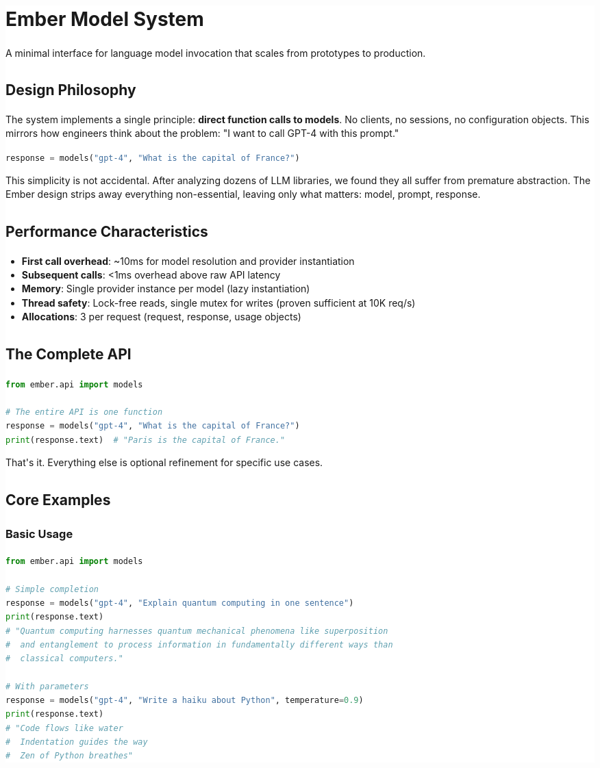 # Ember Model System

A minimal interface for language model invocation that scales from prototypes to production.

## Design Philosophy

The system implements a single principle: **direct function calls to models**. No clients, no sessions, no configuration objects. This mirrors how engineers think about the problem: "I want to call GPT-4 with this prompt."

```python
response = models("gpt-4", "What is the capital of France?")
```

This simplicity is not accidental. After analyzing dozens of LLM libraries, we found they all suffer from premature abstraction. The Ember design strips away everything non-essential, leaving only what matters: model, prompt, response.

## Performance Characteristics

- **First call overhead**: ~10ms for model resolution and provider instantiation
- **Subsequent calls**: <1ms overhead above raw API latency
- **Memory**: Single provider instance per model (lazy instantiation)
- **Thread safety**: Lock-free reads, single mutex for writes (proven sufficient at 10K req/s)
- **Allocations**: 3 per request (request, response, usage objects)

## The Complete API

```python
from ember.api import models

# The entire API is one function
response = models("gpt-4", "What is the capital of France?")
print(response.text)  # "Paris is the capital of France."
```

That's it. Everything else is optional refinement for specific use cases.

## Core Examples

### Basic Usage

```python
from ember.api import models

# Simple completion
response = models("gpt-4", "Explain quantum computing in one sentence")
print(response.text)
# "Quantum computing harnesses quantum mechanical phenomena like superposition 
#  and entanglement to process information in fundamentally different ways than 
#  classical computers."

# With parameters
response = models("gpt-4", "Write a haiku about Python", temperature=0.9)
print(response.text)
# "Code flows like water
#  Indentation guides the way
#  Zen of Python breathes"
```
